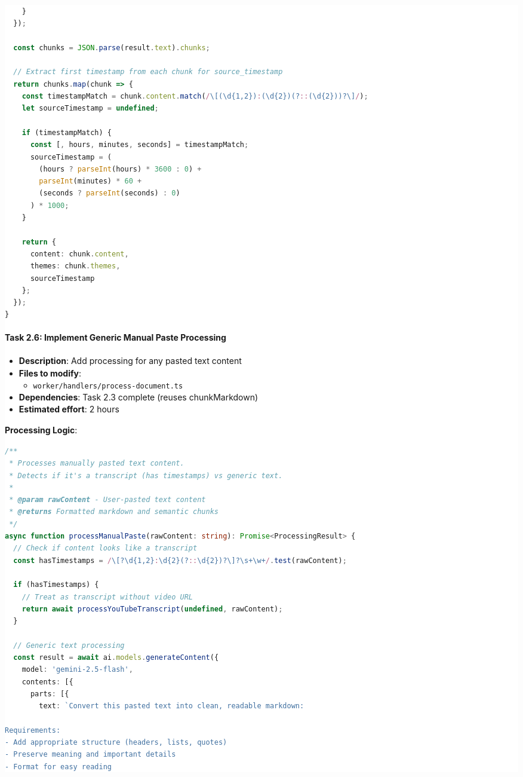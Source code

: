 ```typescript
    }
  });
  
  const chunks = JSON.parse(result.text).chunks;
  
  // Extract first timestamp from each chunk for source_timestamp
  return chunks.map(chunk => {
    const timestampMatch = chunk.content.match(/\[(\d{1,2}):(\d{2})(?::(\d{2}))?\]/);
    let sourceTimestamp = undefined;
    
    if (timestampMatch) {
      const [, hours, minutes, seconds] = timestampMatch;
      sourceTimestamp = (
        (hours ? parseInt(hours) * 3600 : 0) +
        parseInt(minutes) * 60 +
        (seconds ? parseInt(seconds) : 0)
      ) * 1000;
    }
    
    return {
      content: chunk.content,
      themes: chunk.themes,
      sourceTimestamp
    };
  });
}
```

#### Task 2.6: Implement Generic Manual Paste Processing
- **Description**: Add processing for any pasted text content
- **Files to modify**: 
  - `worker/handlers/process-document.ts`
- **Dependencies**: Task 2.3 complete (reuses chunkMarkdown)
- **Estimated effort**: 2 hours

**Processing Logic**:
```typescript
/**
 * Processes manually pasted text content.
 * Detects if it's a transcript (has timestamps) vs generic text.
 * 
 * @param rawContent - User-pasted text content
 * @returns Formatted markdown and semantic chunks
 */
async function processManualPaste(rawContent: string): Promise<ProcessingResult> {
  // Check if content looks like a transcript
  const hasTimestamps = /\[?\d{1,2}:\d{2}(?::\d{2})?\]?\s+\w+/.test(rawContent);
  
  if (hasTimestamps) {
    // Treat as transcript without video URL
    return await processYouTubeTranscript(undefined, rawContent);
  }
  
  // Generic text processing
  const result = await ai.models.generateContent({
    model: 'gemini-2.5-flash',
    contents: [{
      parts: [{
        text: `Convert this pasted text into clean, readable markdown:

Requirements:
- Add appropriate structure (headers, lists, quotes)
- Preserve meaning and important details
- Format for easy reading
```
